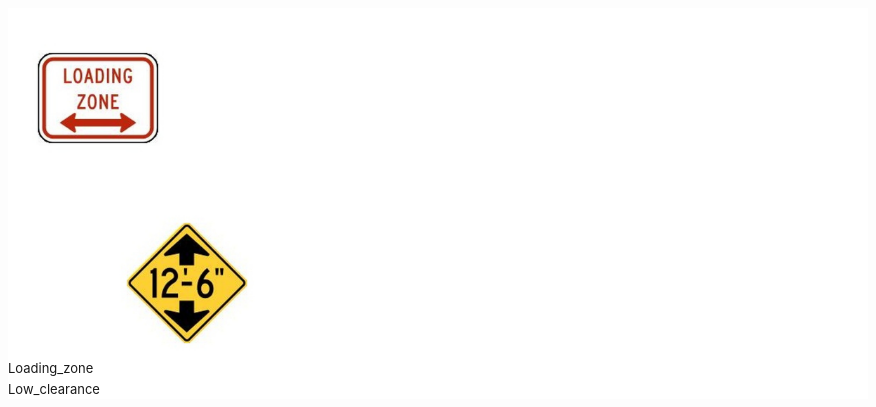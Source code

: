 <td><img src="./USA_RoadSigns_153classes/Loading_zone.jpg" width="180" height="180"><br> <font size="2">Loading_zone</font></td>
<td><img src="./USA_RoadSigns_153classes/Low_clearance.jpg" width="180" height="180"><br> <font size="2">Low_clearance</font></td>
</tr>
<tr>